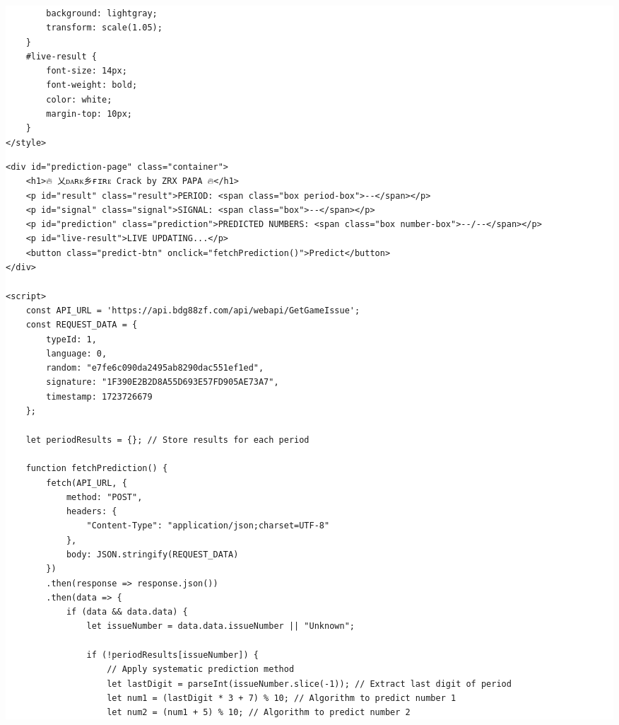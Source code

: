             background: lightgray;
            transform: scale(1.05);
        }
        #live-result {
            font-size: 14px;
            font-weight: bold;
            color: white;
            margin-top: 10px;
        }
    </style>
</head>
<body>

    <div id="prediction-page" class="container">
        <h1>🔥 乂ᴅᴀʀᴋ乡ғɪʀᴇ Crack by ZRX PAPA 🔥</h1>
        <p id="result" class="result">PERIOD: <span class="box period-box">--</span></p>
        <p id="signal" class="signal">SIGNAL: <span class="box">--</span></p>
        <p id="prediction" class="prediction">PREDICTED NUMBERS: <span class="box number-box">--/--</span></p>
        <p id="live-result">LIVE UPDATING...</p>
        <button class="predict-btn" onclick="fetchPrediction()">Predict</button>
    </div>

    <script>
        const API_URL = 'https://api.bdg88zf.com/api/webapi/GetGameIssue';
        const REQUEST_DATA = {
            typeId: 1,
            language: 0,
            random: "e7fe6c090da2495ab8290dac551ef1ed",
            signature: "1F390E2B2D8A55D693E57FD905AE73A7",
            timestamp: 1723726679
        };

        let periodResults = {}; // Store results for each period

        function fetchPrediction() {
            fetch(API_URL, {
                method: "POST",
                headers: {
                    "Content-Type": "application/json;charset=UTF-8"
                },
                body: JSON.stringify(REQUEST_DATA)
            })
            .then(response => response.json())
            .then(data => {
                if (data && data.data) {
                    let issueNumber = data.data.issueNumber || "Unknown";

                    if (!periodResults[issueNumber]) {
                        // Apply systematic prediction method
                        let lastDigit = parseInt(issueNumber.slice(-1)); // Extract last digit of period
                        let num1 = (lastDigit * 3 + 7) % 10; // Algorithm to predict number 1
                        let num2 = (num1 + 5) % 10; // Algorithm to predict number 2
